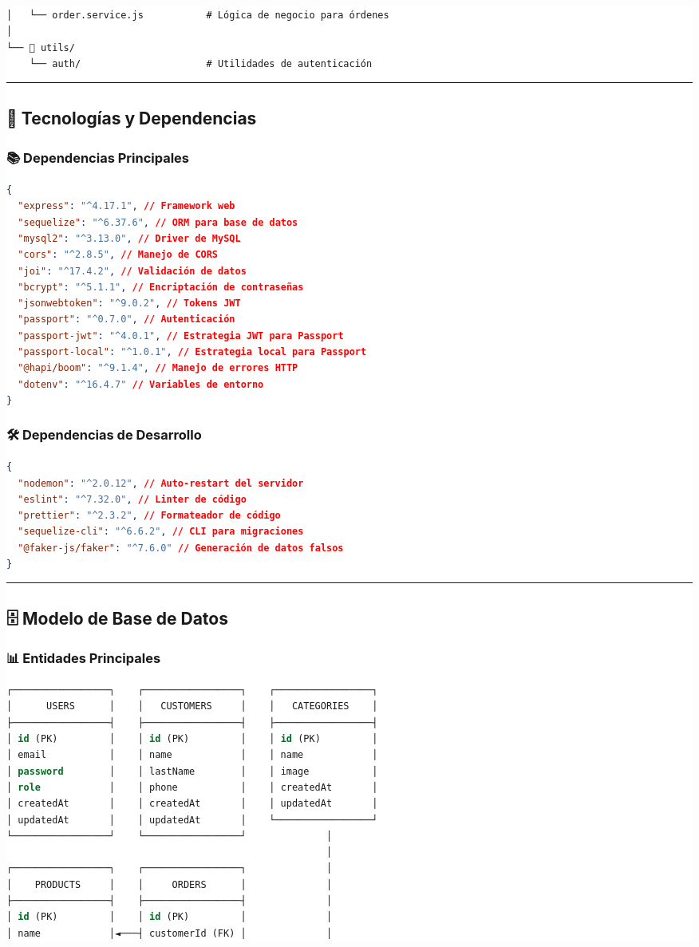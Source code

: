 ```
│   └── order.service.js           # Lógica de negocio para órdenes
│
└── 📂 utils/
    └── auth/                      # Utilidades de autenticación
```

---

## 🔧 Tecnologías y Dependencias

### 📚 Dependencias Principales

```json
{
  "express": "^4.17.1", // Framework web
  "sequelize": "^6.37.6", // ORM para base de datos
  "mysql2": "^3.13.0", // Driver de MySQL
  "cors": "^2.8.5", // Manejo de CORS
  "joi": "^17.4.2", // Validación de datos
  "bcrypt": "^5.1.1", // Encriptación de contraseñas
  "jsonwebtoken": "^9.0.2", // Tokens JWT
  "passport": "^0.7.0", // Autenticación
  "passport-jwt": "^4.0.1", // Estrategia JWT para Passport
  "passport-local": "^1.0.1", // Estrategia local para Passport
  "@hapi/boom": "^9.1.4", // Manejo de errores HTTP
  "dotenv": "^16.4.7" // Variables de entorno
}
```

### 🛠️ Dependencias de Desarrollo

```json
{
  "nodemon": "^2.0.12", // Auto-restart del servidor
  "eslint": "^7.32.0", // Linter de código
  "prettier": "^2.3.2", // Formateador de código
  "sequelize-cli": "^6.6.2", // CLI para migraciones
  "@faker-js/faker": "^7.6.0" // Generación de datos falsos
}
```

---

## 🗄️ Modelo de Base de Datos

### 📊 Entidades Principales

```sql
┌─────────────────┐    ┌─────────────────┐    ┌─────────────────┐
│      USERS      │    │   CUSTOMERS     │    │   CATEGORIES    │
├─────────────────┤    ├─────────────────┤    ├─────────────────┤
│ id (PK)         │    │ id (PK)         │    │ id (PK)         │
│ email           │    │ name            │    │ name            │
│ password        │    │ lastName        │    │ image           │
│ role            │    │ phone           │    │ createdAt       │
│ createdAt       │    │ createdAt       │    │ updatedAt       │
│ updatedAt       │    │ updatedAt       │    └─────────────────┘
└─────────────────┘    └─────────────────┘              │
                                                        │
┌─────────────────┐    ┌─────────────────┐              │
│    PRODUCTS     │    │     ORDERS      │              │
├─────────────────┤    ├─────────────────┤              │
│ id (PK)         │    │ id (PK)         │              │
│ name            │◄───┤ customerId (FK) │              │
```